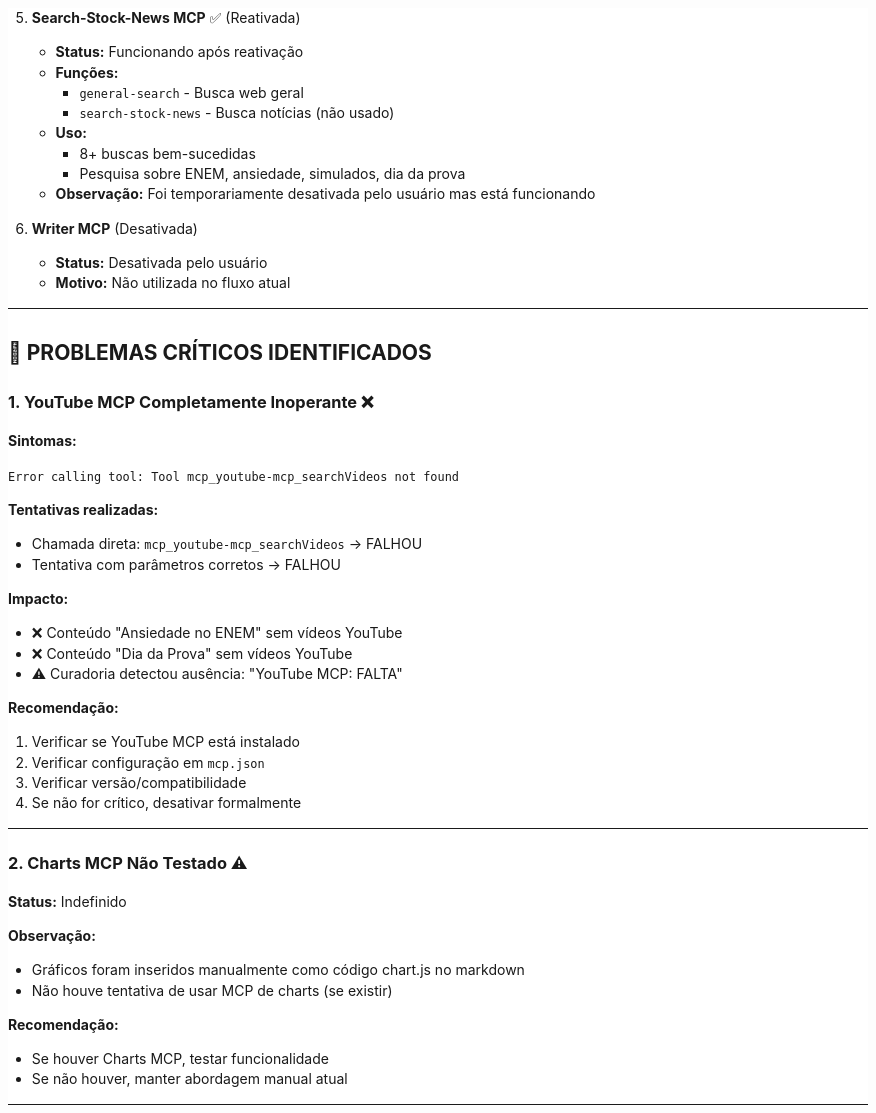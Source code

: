 5. **Search-Stock-News MCP** ✅ (Reativada)
   - **Status:** Funcionando após reativação
   - **Funções:**
     - `general-search` - Busca web geral
     - `search-stock-news` - Busca notícias (não usado)
   - **Uso:** 
     - 8+ buscas bem-sucedidas
     - Pesquisa sobre ENEM, ansiedade, simulados, dia da prova
   - **Observação:** Foi temporariamente desativada pelo usuário mas está funcionando

6. **Writer MCP** (Desativada)
   - **Status:** Desativada pelo usuário
   - **Motivo:** Não utilizada no fluxo atual

---

## 🚨 PROBLEMAS CRÍTICOS IDENTIFICADOS

### 1. YouTube MCP Completamente Inoperante ❌

**Sintomas:**
```
Error calling tool: Tool mcp_youtube-mcp_searchVideos not found
```

**Tentativas realizadas:**
- Chamada direta: `mcp_youtube-mcp_searchVideos` → FALHOU
- Tentativa com parâmetros corretos → FALHOU

**Impacto:**
- ❌ Conteúdo "Ansiedade no ENEM" sem vídeos YouTube
- ❌ Conteúdo "Dia da Prova" sem vídeos YouTube
- ⚠️ Curadoria detectou ausência: "YouTube MCP: FALTA"

**Recomendação:**
1. Verificar se YouTube MCP está instalado
2. Verificar configuração em `mcp.json`
3. Verificar versão/compatibilidade
4. Se não for crítico, desativar formalmente

---

### 2. Charts MCP Não Testado ⚠️

**Status:** Indefinido

**Observação:**
- Gráficos foram inseridos manualmente como código chart.js no markdown
- Não houve tentativa de usar MCP de charts (se existir)

**Recomendação:**
- Se houver Charts MCP, testar funcionalidade
- Se não houver, manter abordagem manual atual

---
